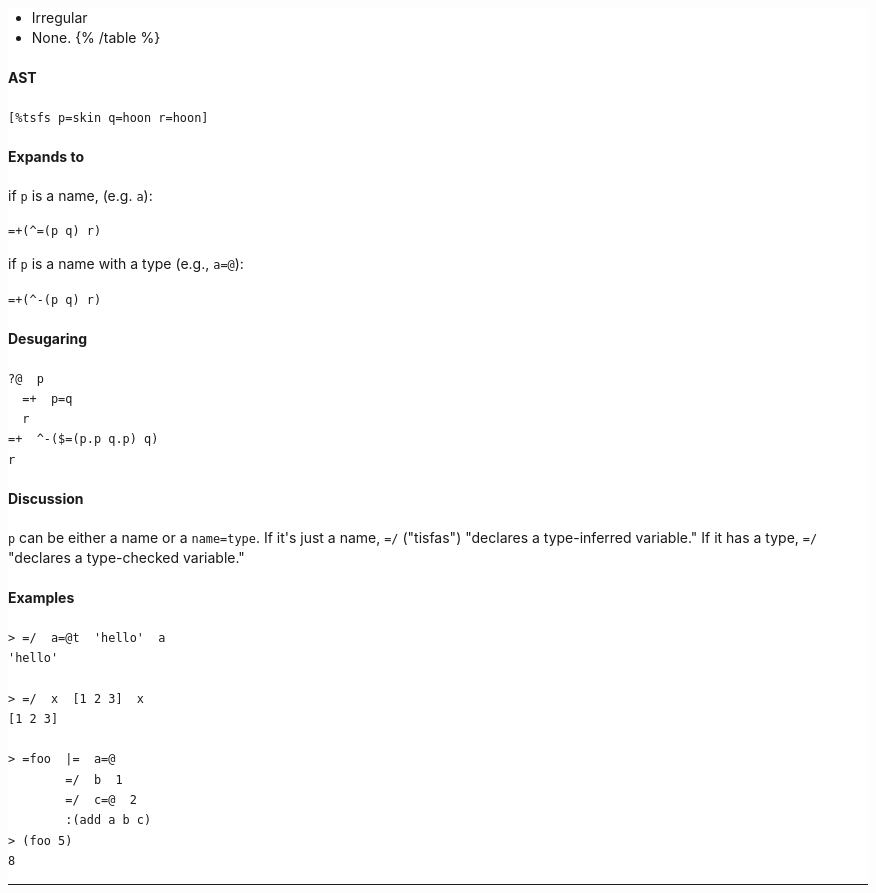 
- Irregular
- None.
{% /table %}

#### AST

```hoon
[%tsfs p=skin q=hoon r=hoon]
```

#### Expands to

if `p` is a name, (e.g. `a`):

```hoon
=+(^=(p q) r)
```

if `p` is a name with a type (e.g., `a=@`):

```hoon
=+(^-(p q) r)
```

#### Desugaring

```hoon
?@  p
  =+  p=q
  r
=+  ^-($=(p.p q.p) q)
r
```

#### Discussion

`p` can be either a name or a `name=type`. If it's just a name, `=/` ("tisfas")
"declares a type-inferred variable." If it has a type, `=/` "declares a
type-checked variable."

#### Examples

```
> =/  a=@t  'hello'  a
'hello'

> =/  x  [1 2 3]  x
[1 2 3]

> =foo  |=  a=@
        =/  b  1
        =/  c=@  2
        :(add a b c)
> (foo 5)
8
```

---